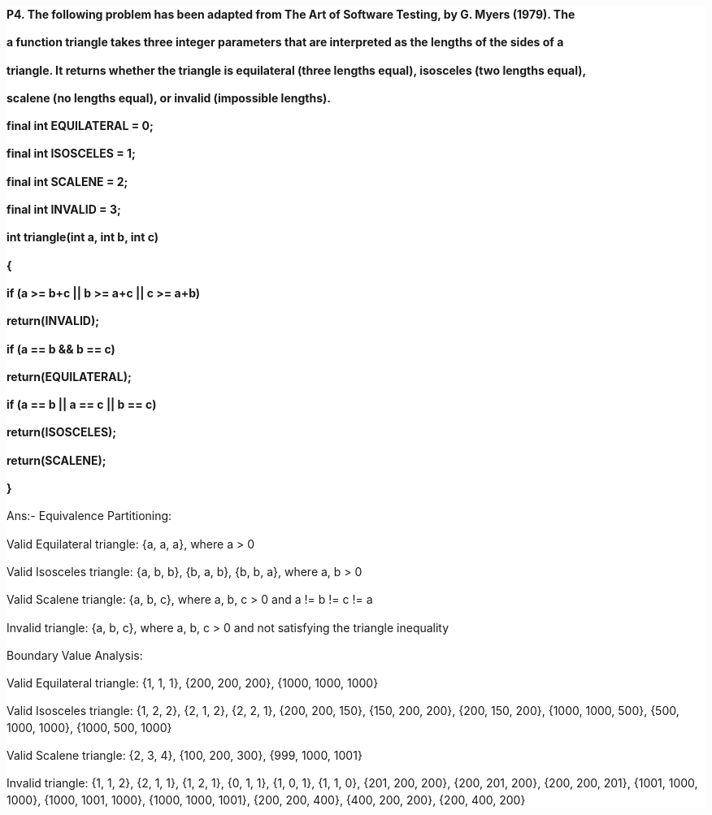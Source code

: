 


**P4. The following problem has been adapted from The Art of Software Testing, by G. Myers (1979). The** 

**a function triangle takes three integer parameters that are interpreted as the lengths of the sides of a** 

**triangle. It returns whether the triangle is equilateral (three lengths equal), isosceles (two lengths equal),** 

**scalene (no lengths equal), or invalid (impossible lengths).** 

**final int EQUILATERAL = 0;** 

**final int ISOSCELES = 1;** 

**final int SCALENE = 2;** 

**final int INVALID = 3;** 

**int triangle(int a, int b, int c)** 

**{** 

**if (a >= b+c || b >= a+c || c >= a+b)** 

**return(INVALID);** 

**if (a == b && b == c)** 

**return(EQUILATERAL);** 

**if (a == b || a == c || b == c)** 

**return(ISOSCELES);** 

**return(SCALENE);**

**}**

Ans:- Equivalence Partitioning:

Valid Equilateral triangle: {a, a, a}, where a > 0

Valid Isosceles triangle: {a, b, b}, {b, a, b}, {b, b, a}, where a, b > 0

Valid Scalene triangle: {a, b, c}, where a, b, c > 0 and a != b != c != a

Invalid triangle: {a, b, c}, where a, b, c > 0 and not satisfying the triangle inequality

Boundary Value Analysis:

Valid Equilateral triangle: {1, 1, 1}, {200, 200, 200}, {1000, 1000, 1000}

Valid Isosceles triangle: {1, 2, 2}, {2, 1, 2}, {2, 2, 1}, {200, 200, 150}, {150, 200, 200}, {200, 150, 200}, {1000, 1000, 500}, {500, 1000, 1000}, {1000, 500, 1000}

Valid Scalene triangle: {2, 3, 4}, {100, 200, 300}, {999, 1000, 1001}

Invalid triangle: {1, 1, 2}, {2, 1, 1}, {1, 2, 1}, {0, 1, 1}, {1, 0, 1}, {1, 1, 0}, {201, 200, 200}, {200, 201, 200}, {200, 200, 201}, {1001, 1000, 1000}, {1000, 1001, 1000}, {1000, 1000, 1001}, {200, 200, 400}, {400, 200, 200}, {200, 400, 200}

